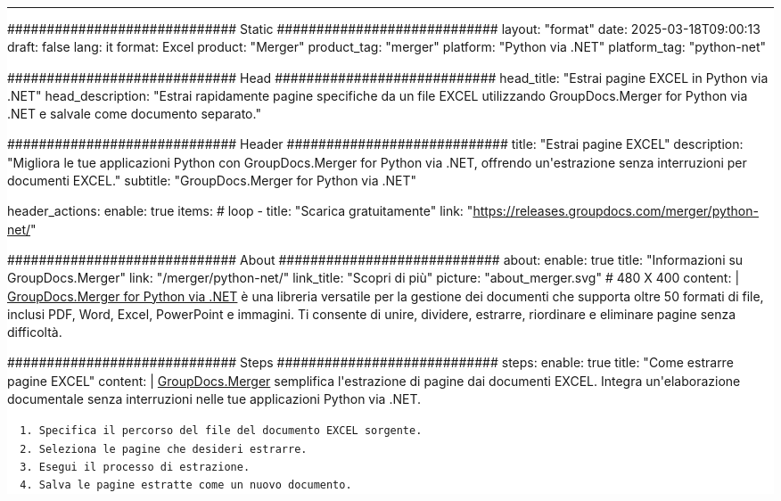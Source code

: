 
---
############################# Static ############################
layout: "format"
date:  2025-03-18T09:00:13
draft: false
lang: it
format: Excel
product: "Merger"
product_tag: "merger"
platform: "Python via .NET"
platform_tag: "python-net"

############################# Head ############################
head_title: "Estrai pagine EXCEL in Python via .NET"
head_description: "Estrai rapidamente pagine specifiche da un file EXCEL utilizzando GroupDocs.Merger for Python via .NET e salvale come documento separato."

############################# Header ############################
title: "Estrai pagine EXCEL" 
description: "Migliora le tue applicazioni Python con GroupDocs.Merger for Python via .NET, offrendo un'estrazione senza interruzioni per documenti EXCEL."
subtitle: "GroupDocs.Merger for Python via .NET" 

header_actions:
  enable: true
  items:
    #  loop
    - title: "Scarica gratuitamente"
      link: "https://releases.groupdocs.com/merger/python-net/"
      
############################# About ############################
about:
    enable: true
    title: "Informazioni su GroupDocs.Merger"
    link: "/merger/python-net/"
    link_title: "Scopri di più"
    picture: "about_merger.svg" # 480 X 400
    content: |
       [GroupDocs.Merger for Python via .NET](/merger/python-net/) è una libreria versatile per la gestione dei documenti che supporta oltre 50 formati di file, inclusi PDF, Word, Excel, PowerPoint e immagini. Ti consente di unire, dividere, estrarre, riordinare e eliminare pagine senza difficoltà.

############################# Steps ############################
steps:
    enable: true
    title: "Come estrarre pagine EXCEL"
    content: |
      [GroupDocs.Merger](/merger/python-net/) semplifica l'estrazione di pagine dai documenti EXCEL. Integra un'elaborazione documentale senza interruzioni nelle tue applicazioni Python via .NET.
      
      1. Specifica il percorso del file del documento EXCEL sorgente.
      2. Seleziona le pagine che desideri estrarre.
      3. Esegui il processo di estrazione.
      4. Salva le pagine estratte come un nuovo documento.
   